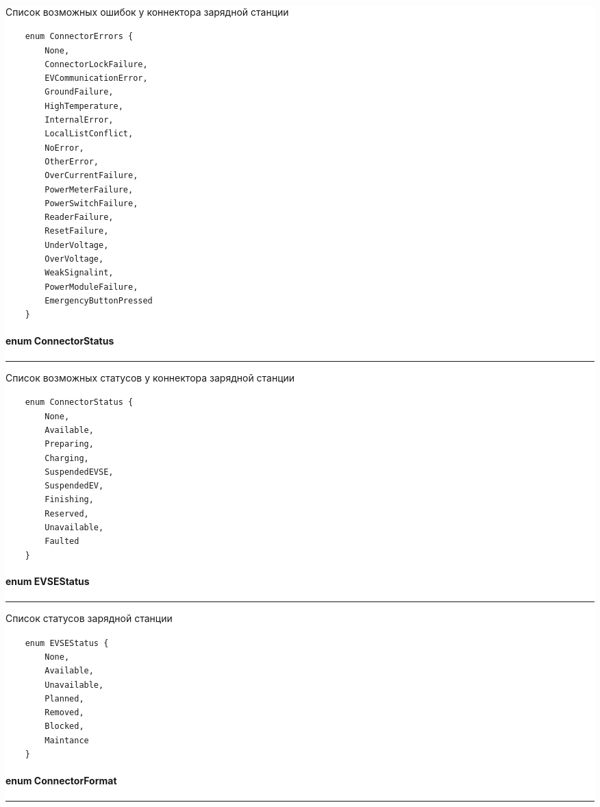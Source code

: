 Список возможных ошибок у коннектора зарядной станции

```
    enum ConnectorErrors {
        None,
        ConnectorLockFailure,
        EVCommunicationError,
        GroundFailure,
        HighTemperature,
        InternalError,
        LocalListConflict,
        NoError,
        OtherError,
        OverCurrentFailure,
        PowerMeterFailure,
        PowerSwitchFailure,
        ReaderFailure,
        ResetFailure,
        UnderVoltage,
        OverVoltage,
        WeakSignalint,
        PowerModuleFailure,
        EmergencyButtonPressed
    }
```

#### enum ConnectorStatus
---

Список возможных статусов у коннектора зарядной станции

```
    enum ConnectorStatus {
        None,
        Available,
        Preparing,
        Charging,
        SuspendedEVSE,
        SuspendedEV,
        Finishing,
        Reserved,
        Unavailable,
        Faulted
    }
```

#### enum EVSEStatus
---

Список статусов зарядной станции

```
    enum EVSEStatus {
        None,
        Available,
        Unavailable,
        Planned,
        Removed,
        Blocked,
        Maintance
    }
```
#### enum ConnectorFormat
---

